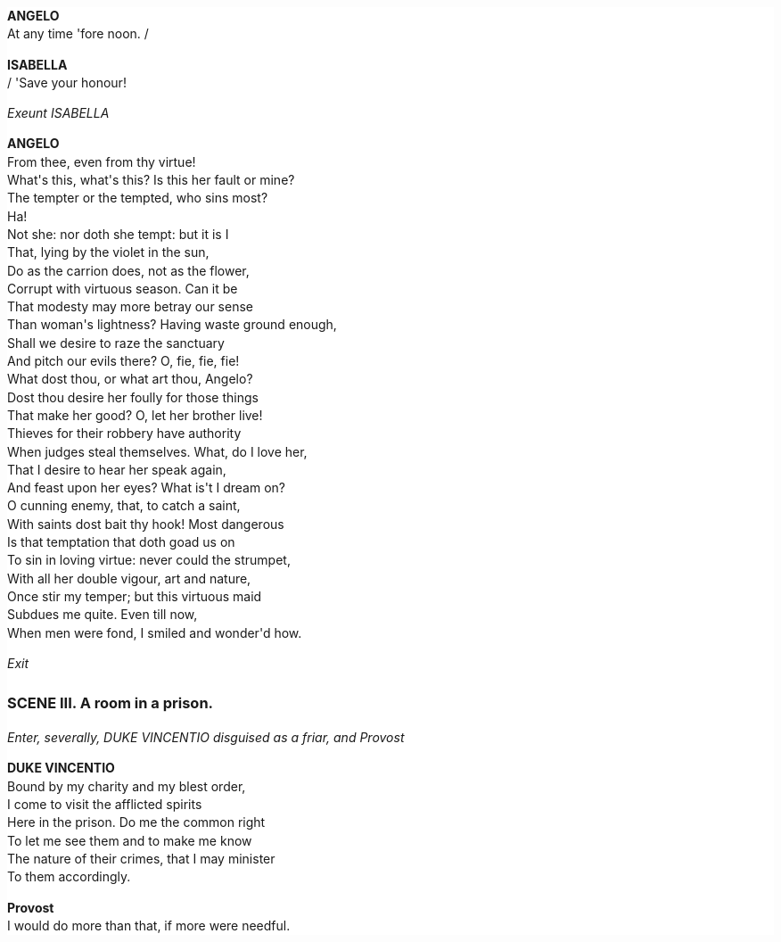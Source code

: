 **ANGELO**  
At any time 'fore noon. /

**ISABELLA**  
/ 'Save your honour!

*Exeunt ISABELLA*

**ANGELO**  
From thee, even from thy virtue!  
What's this, what's this? Is this her fault or mine?  
The tempter or the tempted, who sins most?  
Ha!  
Not she: nor doth she tempt: but it is I  
That, lying by the violet in the sun,  
Do as the carrion does, not as the flower,  
Corrupt with virtuous season. Can it be  
That modesty may more betray our sense  
Than woman's lightness? Having waste ground enough,  
Shall we desire to raze the sanctuary  
And pitch our evils there? O, fie, fie, fie!  
What dost thou, or what art thou, Angelo?  
Dost thou desire her foully for those things  
That make her good? O, let her brother live!  
Thieves for their robbery have authority  
When judges steal themselves. What, do I love her,  
That I desire to hear her speak again,  
And feast upon her eyes? What is't I dream on?  
O cunning enemy, that, to catch a saint,  
With saints dost bait thy hook! Most dangerous  
Is that temptation that doth goad us on  
To sin in loving virtue: never could the strumpet,  
With all her double vigour, art and nature,  
Once stir my temper; but this virtuous maid  
Subdues me quite. Even till now,  
When men were fond, I smiled and wonder'd how.

*Exit*

### SCENE III. A room in a prison.

*Enter, severally, DUKE VINCENTIO disguised as a friar, and Provost*

**DUKE VINCENTIO**  
Bound by my charity and my blest order,  
I come to visit the afflicted spirits  
Here in the prison. Do me the common right  
To let me see them and to make me know  
The nature of their crimes, that I may minister  
To them accordingly.

**Provost**  
I would do more than that, if more were needful.
